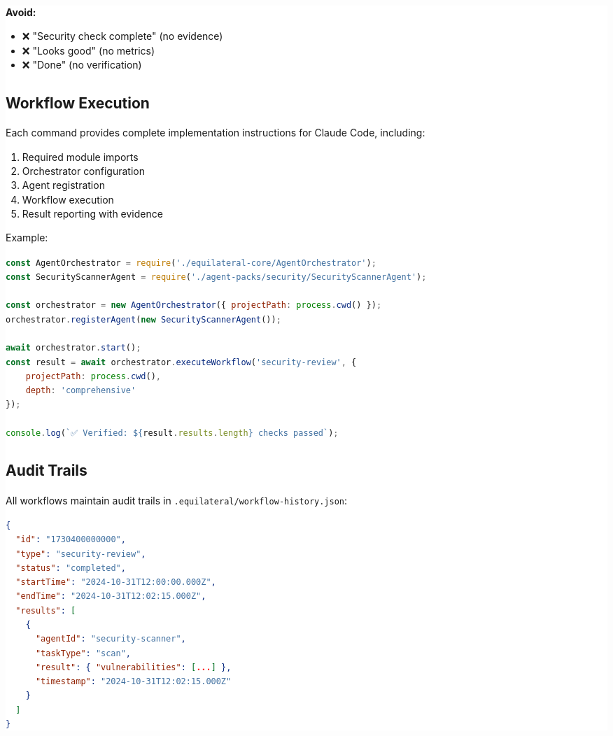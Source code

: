 **Avoid:**
- ❌ "Security check complete" (no evidence)
- ❌ "Looks good" (no metrics)
- ❌ "Done" (no verification)

## Workflow Execution

Each command provides complete implementation instructions for Claude Code, including:

1. Required module imports
2. Orchestrator configuration
3. Agent registration
4. Workflow execution
5. Result reporting with evidence

Example:
```javascript
const AgentOrchestrator = require('./equilateral-core/AgentOrchestrator');
const SecurityScannerAgent = require('./agent-packs/security/SecurityScannerAgent');

const orchestrator = new AgentOrchestrator({ projectPath: process.cwd() });
orchestrator.registerAgent(new SecurityScannerAgent());

await orchestrator.start();
const result = await orchestrator.executeWorkflow('security-review', {
    projectPath: process.cwd(),
    depth: 'comprehensive'
});

console.log(`✅ Verified: ${result.results.length} checks passed`);
```

## Audit Trails

All workflows maintain audit trails in `.equilateral/workflow-history.json`:

```json
{
  "id": "1730400000000",
  "type": "security-review",
  "status": "completed",
  "startTime": "2024-10-31T12:00:00.000Z",
  "endTime": "2024-10-31T12:02:15.000Z",
  "results": [
    {
      "agentId": "security-scanner",
      "taskType": "scan",
      "result": { "vulnerabilities": [...] },
      "timestamp": "2024-10-31T12:02:15.000Z"
    }
  ]
}
```
